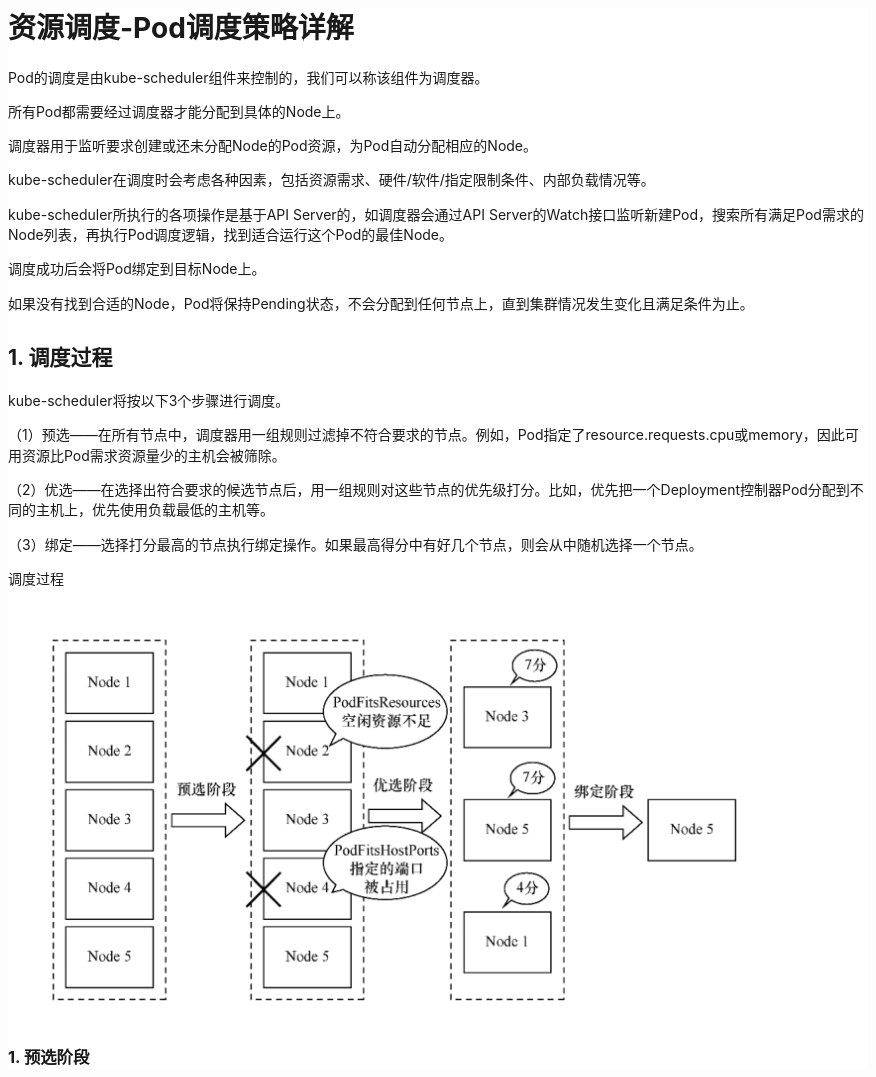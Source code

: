 # 资源调度-Pod调度策略详解

Pod的调度是由kube-scheduler组件来控制的，我们可以称该组件为调度器。

所有Pod都需要经过调度器才能分配到具体的Node上。

调度器用于监听要求创建或还未分配Node的Pod资源，为Pod自动分配相应的Node。

kube-scheduler在调度时会考虑各种因素，包括资源需求、硬件/软件/指定限制条件、内部负载情况等。

kube-scheduler所执行的各项操作是基于API Server的，如调度器会通过API Server的Watch接口监听新建Pod，搜索所有满足Pod需求的Node列表，再执行Pod调度逻辑，找到适合运行这个Pod的最佳Node。

调度成功后会将Pod绑定到目标Node上。

如果没有找到合适的Node，Pod将保持Pending状态，不会分配到任何节点上，直到集群情况发生变化且满足条件为止。



## 1. 调度过程

kube-scheduler将按以下3个步骤进行调度。

（1）预选——在所有节点中，调度器用一组规则过滤掉不符合要求的节点。例如，Pod指定了resource.requests.cpu或memory，因此可用资源比Pod需求资源量少的主机会被筛除。

（2）优选——在选择出符合要求的候选节点后，用一组规则对这些节点的优先级打分。比如，优先把一个Deployment控制器Pod分配到不同的主机上，优先使用负载最低的主机等。

（3）绑定——选择打分最高的节点执行绑定操作。如果最高得分中有好几个节点，则会从中随机选择一个节点。



调度过程

![](../../_static/image-20220419155639011.png)

### 1. 预选阶段
